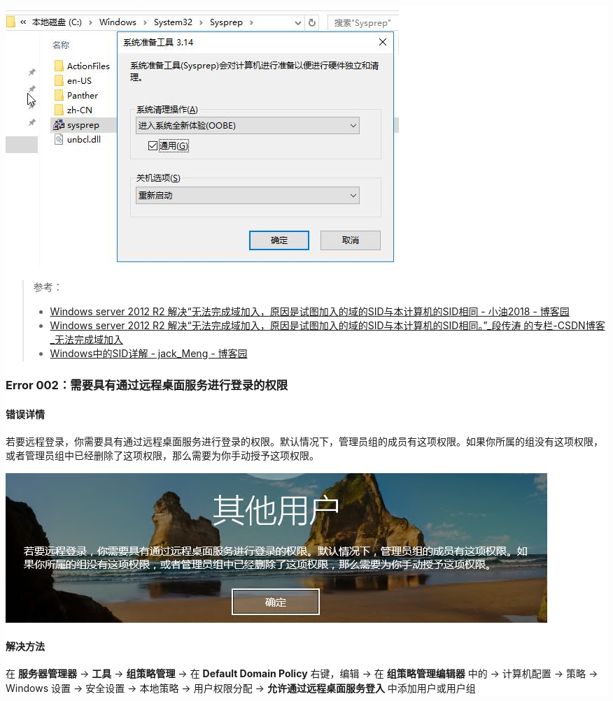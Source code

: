 ![系统准备工具](./img/E001/img-002.jpg)

> 参考：
> - [Windows server 2012 R2 解决“无法完成域加入，原因是试图加入的域的SID与本计算机的SID相同 - 小油2018 - 博客园](https://www.cnblogs.com/xiaoyou2018/p/10677437.html)
> - [Windows server 2012 R2 解决“无法完成域加入，原因是试图加入的域的SID与本计算机的SID相同。”_段传涛  的专栏-CSDN博客_无法完成域加入](https://blog.csdn.net/duanchuanttao/article/details/53467060)
> - [Windows中的SID详解 - jack_Meng - 博客园](https://www.cnblogs.com/mq0036/p/3518542.html)

### Error 002：需要具有通过远程桌面服务进行登录的权限

#### 错误详情

若要远程登录，你需要具有通过远程桌面服务进行登录的权限。默认情况下，管理员组的成员有这项权限。如果你所属的组没有这项权限，或者管理员组中已经删除了这项权限，那么需要为你手动授予这项权限。

![需要具有通过远程桌面服务进行登录的权限](./img/E002/001.jpg)

#### 解决方法





在 **服务器管理器**
-> **工具**
-> **组策略管理**
-> 在 **Default Domain Policy** 右键，编辑
-> 在 **组策略管理编辑器** 中的
-> 计算机配置
-> 策略
-> Windows 设置
-> 安全设置
-> 本地策略
-> 用户权限分配
-> **允许通过远程桌面服务登入** 中添加用户或用户组
